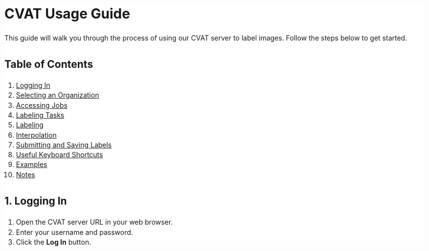 # CVAT Usage Guide

This guide will walk you through the process of using our CVAT server to label images. Follow the steps below to get started.

## Table of Contents
1. [Logging In](#logging-in)
2. [Selecting an Organization](#selecting-an-organization)
3. [Accessing Jobs](#accessing-jobs)
4. [Labeling Tasks](#labeling-tasks)
5. [Labeling](#labeling)
6. [Interpolation](#interpolation)
7. [Submitting and Saving Labels](#submitting-and-saving-labels)
8. [Useful Keyboard Shortcuts](#useful-keyboard-shortcuts)
9. [Examples](#examples)
10. [Notes](#notes)

## 1. Logging In
1. Open the CVAT server URL in your web browser.
2. Enter your username and password.
3. Click the **Log In** button.

